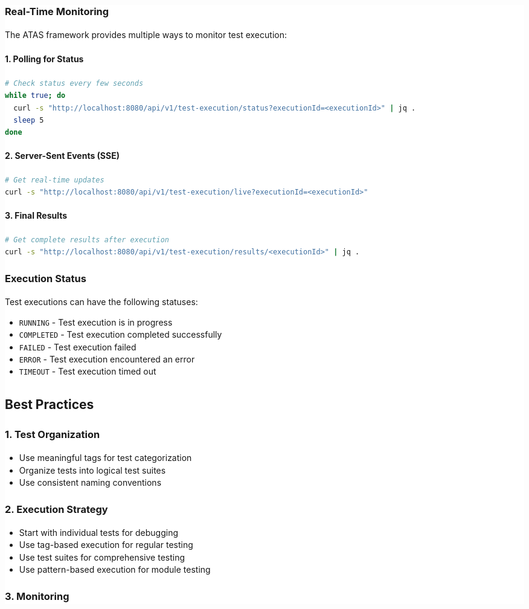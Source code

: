 ### Real-Time Monitoring

The ATAS framework provides multiple ways to monitor test execution:

#### 1. Polling for Status

```bash
# Check status every few seconds
while true; do
  curl -s "http://localhost:8080/api/v1/test-execution/status?executionId=<executionId>" | jq .
  sleep 5
done
```

#### 2. Server-Sent Events (SSE)

```bash
# Get real-time updates
curl -s "http://localhost:8080/api/v1/test-execution/live?executionId=<executionId>"
```

#### 3. Final Results

```bash
# Get complete results after execution
curl -s "http://localhost:8080/api/v1/test-execution/results/<executionId>" | jq .
```

### Execution Status

Test executions can have the following statuses:

- `RUNNING` - Test execution is in progress
- `COMPLETED` - Test execution completed successfully
- `FAILED` - Test execution failed
- `ERROR` - Test execution encountered an error
- `TIMEOUT` - Test execution timed out

## Best Practices

### 1. Test Organization

- Use meaningful tags for test categorization
- Organize tests into logical test suites
- Use consistent naming conventions

### 2. Execution Strategy

- Start with individual tests for debugging
- Use tag-based execution for regular testing
- Use test suites for comprehensive testing
- Use pattern-based execution for module testing

### 3. Monitoring
